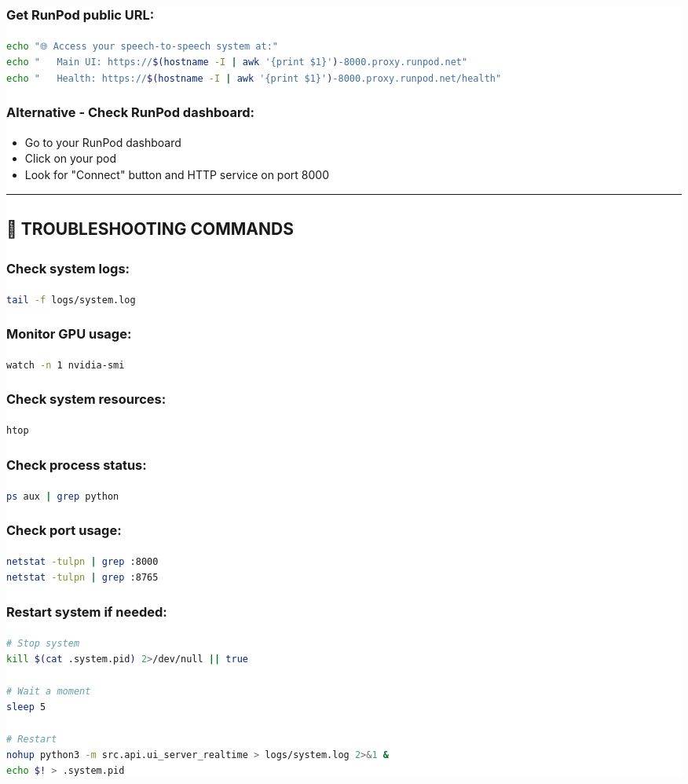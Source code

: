 ### Get RunPod public URL:
```bash
echo "🌐 Access your speech-to-speech system at:"
echo "   Main UI: https://$(hostname -I | awk '{print $1}')-8000.proxy.runpod.net"
echo "   Health: https://$(hostname -I | awk '{print $1}')-8000.proxy.runpod.net/health"
```

### Alternative - Check RunPod dashboard:
- Go to your RunPod dashboard
- Click on your pod
- Look for "Connect" button and HTTP service on port 8000

---

## 🔧 **TROUBLESHOOTING COMMANDS**

### Check system logs:
```bash
tail -f logs/system.log
```

### Monitor GPU usage:
```bash
watch -n 1 nvidia-smi
```

### Check system resources:
```bash
htop
```

### Check process status:
```bash
ps aux | grep python
```

### Check port usage:
```bash
netstat -tulpn | grep :8000
netstat -tulpn | grep :8765
```

### Restart system if needed:
```bash
# Stop system
kill $(cat .system.pid) 2>/dev/null || true

# Wait a moment
sleep 5

# Restart
nohup python3 -m src.api.ui_server_realtime > logs/system.log 2>&1 &
echo $! > .system.pid
```
